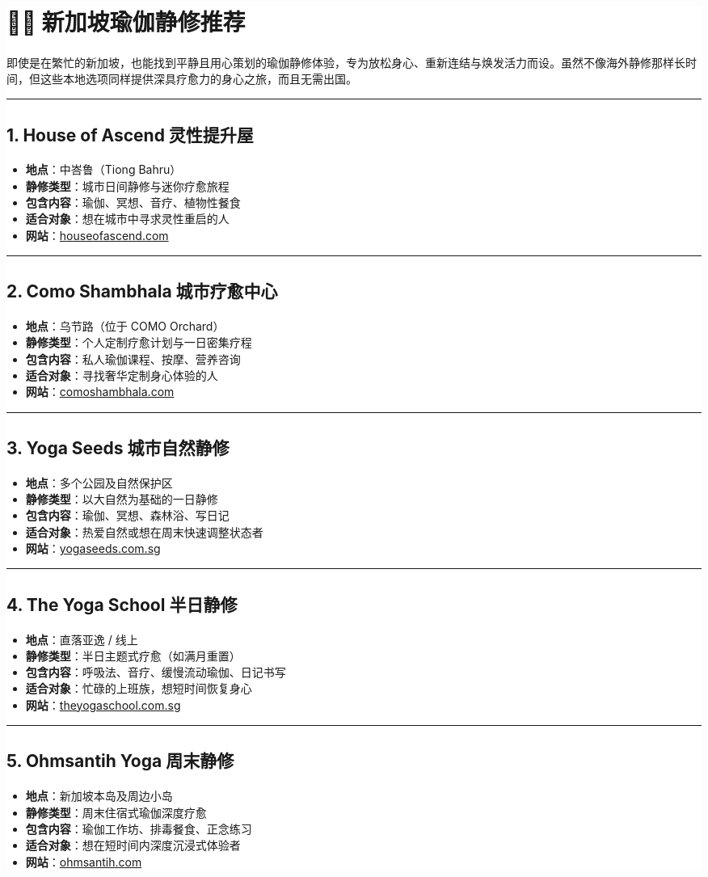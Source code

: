 # 🧘‍♀️ 新加坡瑜伽静修推荐

即使是在繁忙的新加坡，也能找到平静且用心策划的瑜伽静修体验，专为放松身心、重新连结与焕发活力而设。虽然不像海外静修那样长时间，但这些本地选项同样提供深具疗愈力的身心之旅，而且无需出国。

---

## 1. **House of Ascend 灵性提升屋**
- **地点**：中峇鲁（Tiong Bahru）
- **静修类型**：城市日间静修与迷你疗愈旅程
- **包含内容**：瑜伽、冥想、音疗、植物性餐食
- **适合对象**：想在城市中寻求灵性重启的人
- **网站**：[houseofascend.com](https://www.houseofascend.com)

---

## 2. **Como Shambhala 城市疗愈中心**
- **地点**：乌节路（位于 COMO Orchard）
- **静修类型**：个人定制疗愈计划与一日密集疗程
- **包含内容**：私人瑜伽课程、按摩、营养咨询
- **适合对象**：寻找奢华定制身心体验的人
- **网站**：[comoshambhala.com](https://www.comoshambhala.com)

---

## 3. **Yoga Seeds 城市自然静修**
- **地点**：多个公园及自然保护区
- **静修类型**：以大自然为基础的一日静修
- **包含内容**：瑜伽、冥想、森林浴、写日记
- **适合对象**：热爱自然或想在周末快速调整状态者
- **网站**：[yogaseeds.com.sg](https://www.yogaseeds.com.sg)

---

## 4. **The Yoga School 半日静修**
- **地点**：直落亚逸 / 线上
- **静修类型**：半日主题式疗愈（如满月重置）
- **包含内容**：呼吸法、音疗、缓慢流动瑜伽、日记书写
- **适合对象**：忙碌的上班族，想短时间恢复身心
- **网站**：[theyogaschool.com.sg](https://www.theyogaschool.com.sg)

---

## 5. **Ohmsantih Yoga 周末静修**
- **地点**：新加坡本岛及周边小岛
- **静修类型**：周末住宿式瑜伽深度疗愈
- **包含内容**：瑜伽工作坊、排毒餐食、正念练习
- **适合对象**：想在短时间内深度沉浸式体验者
- **网站**：[ohmsantih.com](https://www.ohmsantih.com)
